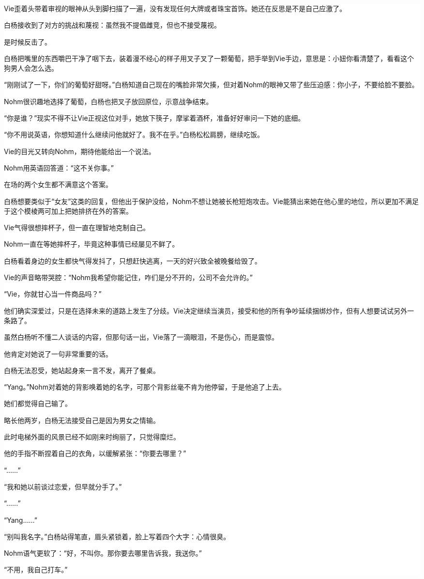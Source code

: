 Vie歪着头带着审视的眼神从头到脚扫描了一遍，没有发现任何大牌或者珠宝首饰。她还在反思是不是自己应激了。

白杨接收到了对方的挑战和蔑视：虽然我不提倡雌竞，但也不接受蔑视。

是时候反击了。

白杨把嘴里的东西嚼巴干净了咽下去，装着漫不经心的样子用叉子叉了一颗葡萄，把手举到Vie手边，意思是：小妞你看清楚了，看看这个狗男人会怎么选。

“刚刚试了一下，你们的葡萄好甜呀。”白杨知道自己现在的嘴脸非常欠揍，但对着Nohm的眼神又带了些压迫感：你小子，不要给脸不要脸。


Nohm很识趣地选择了葡萄，白杨也把叉子放回原位，示意战争结束。

“你是谁？”现实不得不让Vie正视这位对手，她放下筷子，摩挲着酒杯，准备好好审问一下她的底细。

“你不用说英语，你想知道什么继续问他就好了。我不在乎。”白杨松松肩膀，继续吃饭。

Vie的目光又转向Nohm，期待他能给出一个说法。

Nohm用英语回答道：“这不关你事。”

在场的两个女生都不满意这个答案。

白杨想要类似于“女友”这类的回复，但他出于保护没给，Nohm不想让她被长枪短炮攻击。Vie能猜出来她在他心里的地位，所以更加不满足于这个模棱两可加上把她排挤在外的答案。

Vie气得很想摔杯子，但一直在理智地克制自己。

Nohm一直在等她摔杯子，毕竟这种事情已经屡见不鲜了。

白杨看着身边的女生都快气得发抖了，只想赶快逃离，一天的好兴致全被晚餐给毁了。

Vie的声音略带哭腔：“Nohm我希望你能记住，咋们是分不开的，公司不会允许的。”

“Vie，你就甘心当一件商品吗？”

他们确实深爱过，只是在选择未来的道路上发生了分歧。Vie决定继续当演员，接受和他的所有争吵延续捆绑炒作，但有人想要试试另外一条路了。

虽然白杨听不懂二人谈话的内容，但那句话一出，Vie落了一滴眼泪，不是伤心，而是震惊。

他肯定对她说了一句非常重要的话。

白杨无法忍受，她站起身来一言不发，离开了餐桌。

“Yang。”Nohm对着她的背影唤着她的名字，可那个背影丝毫不肯为他停留，于是他追了上去。

她们都觉得自己输了。

略长他两岁，白杨无法接受自己是因为男女之情输。

此时电梯外面的风景已经不如刚来时绚丽了，只觉得糜烂。

他的手指不断捏着自己的衣角，以缓解紧张：“你要去哪里？”

“……”

“我和她以前谈过恋爱，但早就分手了。”

“......”

“Yang……”

“别叫我名字。”白杨站得笔直，眉头紧锁着，脸上写着四个大字：心情很臭。

Nohm语气更软了：“好，不叫你。那你要去哪里告诉我，我送你。”

“不用，我自己打车。”
